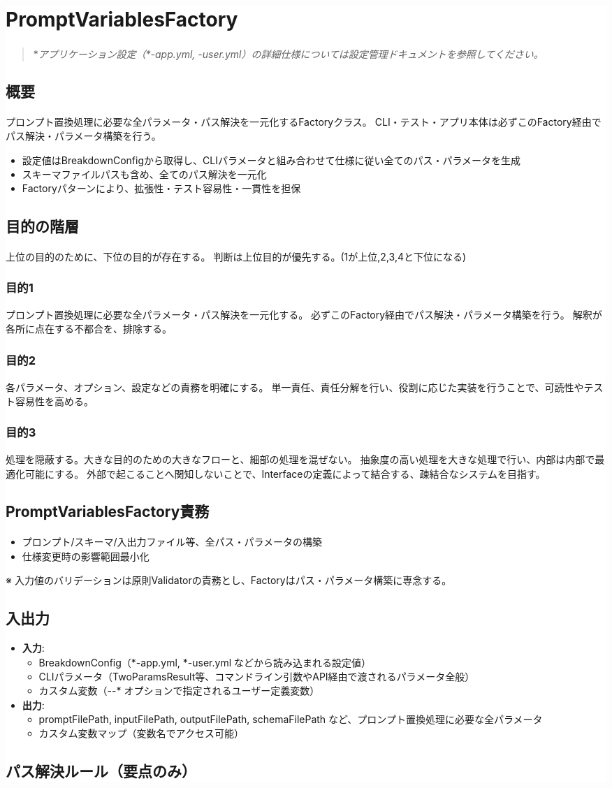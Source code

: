 # PromptVariablesFactory

> **アプリケーション設定（*-app.yml, *-user.yml）の詳細仕様については設定管理ドキュメントを参照してください。**

## 概要

プロンプト置換処理に必要な全パラメータ・パス解決を一元化するFactoryクラス。
CLI・テスト・アプリ本体は必ずこのFactory経由でパス解決・パラメータ構築を行う。

- 設定値はBreakdownConfigから取得し、CLIパラメータと組み合わせて仕様に従い全てのパス・パラメータを生成
- スキーマファイルパスも含め、全てのパス解決を一元化
- Factoryパターンにより、拡張性・テスト容易性・一貫性を担保

## 目的の階層

上位の目的のために、下位の目的が存在する。
判断は上位目的が優先する。(1が上位,2,3,4と下位になる)

### 目的1
プロンプト置換処理に必要な全パラメータ・パス解決を一元化する。
必ずこのFactory経由でパス解決・パラメータ構築を行う。
解釈が各所に点在する不都合を、排除する。

### 目的2
各パラメータ、オプション、設定などの責務を明確にする。
単一責任、責任分解を行い、役割に応じた実装を行うことで、可読性やテスト容易性を高める。

### 目的3
処理を隠蔽する。大きな目的のための大きなフローと、細部の処理を混ぜない。
抽象度の高い処理を大きな処理で行い、内部は内部で最適化可能にする。
外部で起こることへ関知しないことで、Interfaceの定義によって結合する、疎結合なシステムを目指す。

## PromptVariablesFactory責務

- プロンプト/スキーマ/入出力ファイル等、全パス・パラメータの構築
- 仕様変更時の影響範囲最小化

※ 入力値のバリデーションは原則Validatorの責務とし、Factoryはパス・パラメータ構築に専念する。

## 入出力

- **入力**:  
  - BreakdownConfig（*-app.yml, *-user.yml などから読み込まれる設定値）
  - CLIパラメータ（TwoParamsResult等、コマンドライン引数やAPI経由で渡されるパラメータ全般）
  - カスタム変数（--* オプションで指定されるユーザー定義変数）
- **出力**:  
  - promptFilePath, inputFilePath, outputFilePath, schemaFilePath など、プロンプト置換処理に必要な全パラメータ
  - カスタム変数マップ（変数名でアクセス可能）

## パス解決ルール（要点のみ）
